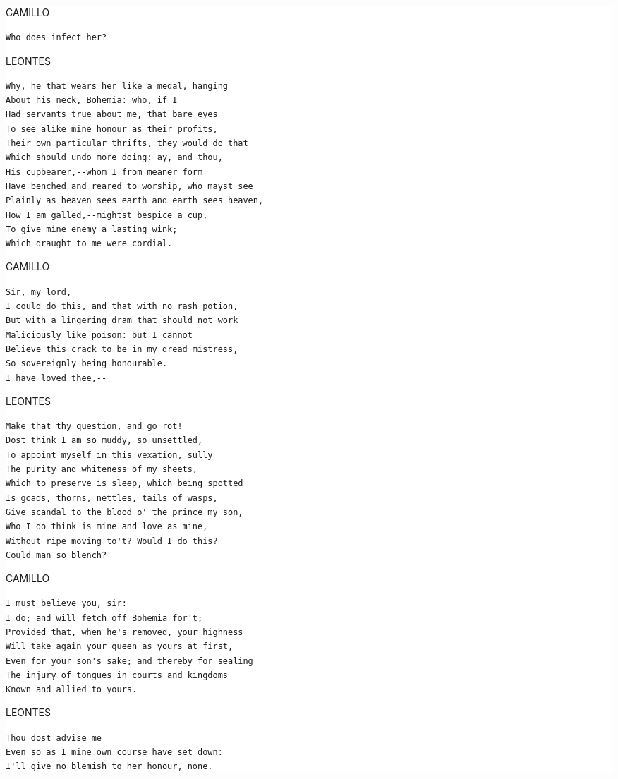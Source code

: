 CAMILLO

    Who does infect her?

LEONTES

    Why, he that wears her like a medal, hanging
    About his neck, Bohemia: who, if I
    Had servants true about me, that bare eyes
    To see alike mine honour as their profits,
    Their own particular thrifts, they would do that
    Which should undo more doing: ay, and thou,
    His cupbearer,--whom I from meaner form
    Have benched and reared to worship, who mayst see
    Plainly as heaven sees earth and earth sees heaven,
    How I am galled,--mightst bespice a cup,
    To give mine enemy a lasting wink;
    Which draught to me were cordial.

CAMILLO

    Sir, my lord,
    I could do this, and that with no rash potion,
    But with a lingering dram that should not work
    Maliciously like poison: but I cannot
    Believe this crack to be in my dread mistress,
    So sovereignly being honourable.
    I have loved thee,--

LEONTES

    Make that thy question, and go rot!
    Dost think I am so muddy, so unsettled,
    To appoint myself in this vexation, sully
    The purity and whiteness of my sheets,
    Which to preserve is sleep, which being spotted
    Is goads, thorns, nettles, tails of wasps,
    Give scandal to the blood o' the prince my son,
    Who I do think is mine and love as mine,
    Without ripe moving to't? Would I do this?
    Could man so blench?

CAMILLO

    I must believe you, sir:
    I do; and will fetch off Bohemia for't;
    Provided that, when he's removed, your highness
    Will take again your queen as yours at first,
    Even for your son's sake; and thereby for sealing
    The injury of tongues in courts and kingdoms
    Known and allied to yours.

LEONTES

    Thou dost advise me
    Even so as I mine own course have set down:
    I'll give no blemish to her honour, none.

